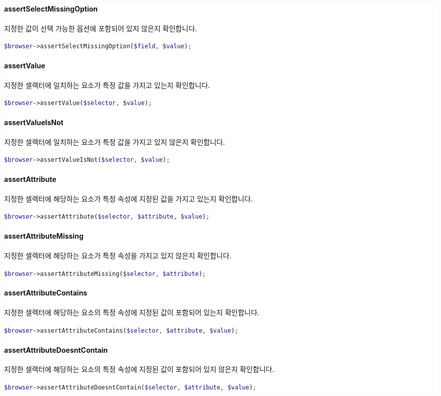 <a name="assert-select-missing-option"></a>
#### assertSelectMissingOption

지정한 값이 선택 가능한 옵션에 포함되어 있지 않은지 확인합니다.

```php
$browser->assertSelectMissingOption($field, $value);
```

<a name="assert-value"></a>
#### assertValue

지정한 셀렉터에 일치하는 요소가 특정 값을 가지고 있는지 확인합니다.

```php
$browser->assertValue($selector, $value);
```

<a name="assert-value-is-not"></a>
#### assertValueIsNot

지정한 셀렉터에 일치하는 요소가 특정 값을 가지고 있지 않은지 확인합니다.

```php
$browser->assertValueIsNot($selector, $value);
```

<a name="assert-attribute"></a>
#### assertAttribute

지정한 셀렉터에 해당하는 요소가 특정 속성에 지정된 값을 가지고 있는지 확인합니다.

```php
$browser->assertAttribute($selector, $attribute, $value);
```

<a name="assert-attribute-missing"></a>
#### assertAttributeMissing

지정한 셀렉터에 해당하는 요소가 특정 속성을 가지고 있지 않은지 확인합니다.

```php
$browser->assertAttributeMissing($selector, $attribute);
```

<a name="assert-attribute-contains"></a>
#### assertAttributeContains

지정한 셀렉터에 해당하는 요소의 특정 속성에 지정된 값이 포함되어 있는지 확인합니다.

```php
$browser->assertAttributeContains($selector, $attribute, $value);
```

<a name="assert-attribute-doesnt-contain"></a>
#### assertAttributeDoesntContain

지정한 셀렉터에 해당하는 요소의 특정 속성에 지정된 값이 포함되어 있지 않은지 확인합니다.

```php
$browser->assertAttributeDoesntContain($selector, $attribute, $value);
```
